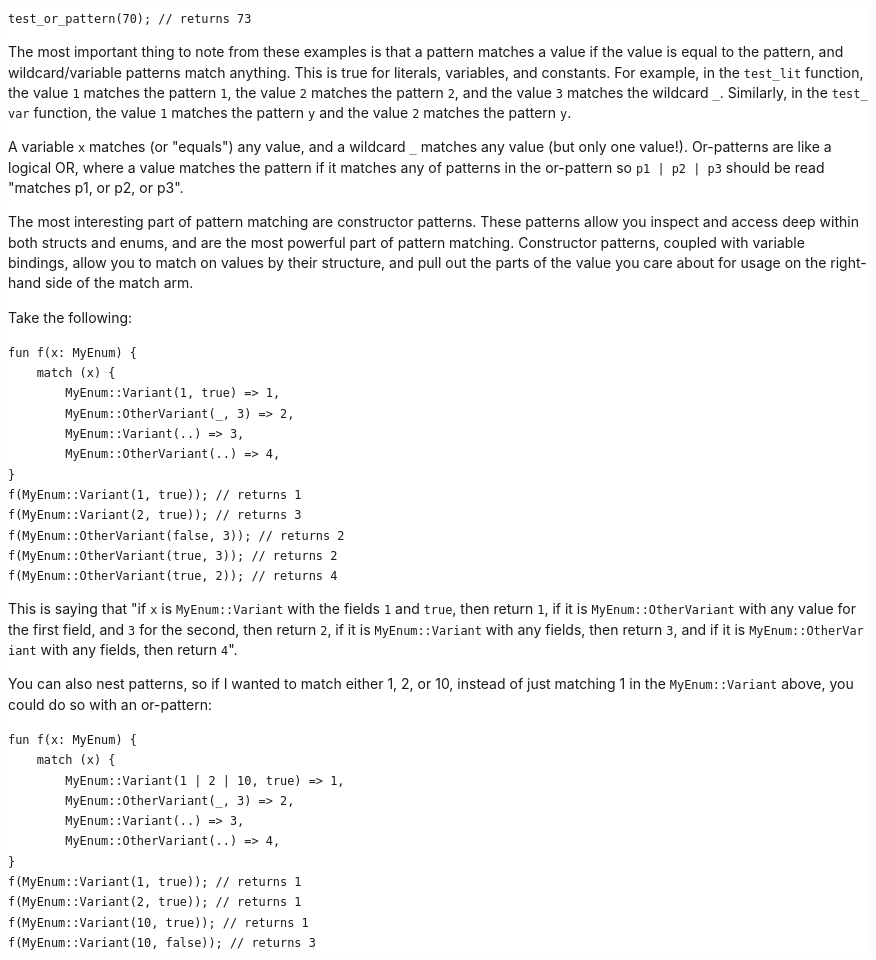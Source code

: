 ```move
test_or_pattern(70); // returns 73
```

The most important thing to note from these examples is that a pattern matches a value if the value
is equal to the pattern, and wildcard/variable patterns match anything. This is true for literals,
variables, and constants. For example, in the `test_lit` function, the value `1` matches the pattern
`1`, the value `2` matches the pattern `2`, and the value `3` matches the wildcard `_`. Similarly,
in the `test_var` function, the value `1` matches the pattern `y` and the value `2` matches the
pattern `y`.

A variable `x` matches (or "equals") any value, and a wildcard `_` matches any value (but only one
value!). Or-patterns are like a logical OR, where a value matches the pattern if it matches any of
patterns in the or-pattern so `p1 | p2 | p3` should be read "matches p1, or p2, or p3".

The most interesting part of pattern matching are constructor patterns. These patterns allow you
inspect and access deep within both structs and enums, and are the most powerful part of pattern
matching. Constructor patterns, coupled with variable bindings, allow you to match on values by
their structure, and pull out the parts of the value you care about for usage on the right-hand side
of the match arm.

Take the following:

```move
fun f(x: MyEnum) {
    match (x) {
        MyEnum::Variant(1, true) => 1,
        MyEnum::OtherVariant(_, 3) => 2,
        MyEnum::Variant(..) => 3,
        MyEnum::OtherVariant(..) => 4,
}
f(MyEnum::Variant(1, true)); // returns 1
f(MyEnum::Variant(2, true)); // returns 3
f(MyEnum::OtherVariant(false, 3)); // returns 2
f(MyEnum::OtherVariant(true, 3)); // returns 2
f(MyEnum::OtherVariant(true, 2)); // returns 4
```

This is saying that "if `x` is `MyEnum::Variant` with the fields `1` and `true`, then return `1`, if
it is `MyEnum::OtherVariant` with any value for the first field, and `3` for the second, then return
`2`, if it is `MyEnum::Variant` with any fields, then return `3`, and if it is
`MyEnum::OtherVariant` with any fields, then return `4`".

You can also nest patterns, so if I wanted to match either 1, 2, or 10, instead of just matching 1
in the `MyEnum::Variant` above, you could do so with an or-pattern:

```move
fun f(x: MyEnum) {
    match (x) {
        MyEnum::Variant(1 | 2 | 10, true) => 1,
        MyEnum::OtherVariant(_, 3) => 2,
        MyEnum::Variant(..) => 3,
        MyEnum::OtherVariant(..) => 4,
}
f(MyEnum::Variant(1, true)); // returns 1
f(MyEnum::Variant(2, true)); // returns 1
f(MyEnum::Variant(10, true)); // returns 1
f(MyEnum::Variant(10, false)); // returns 3
```
